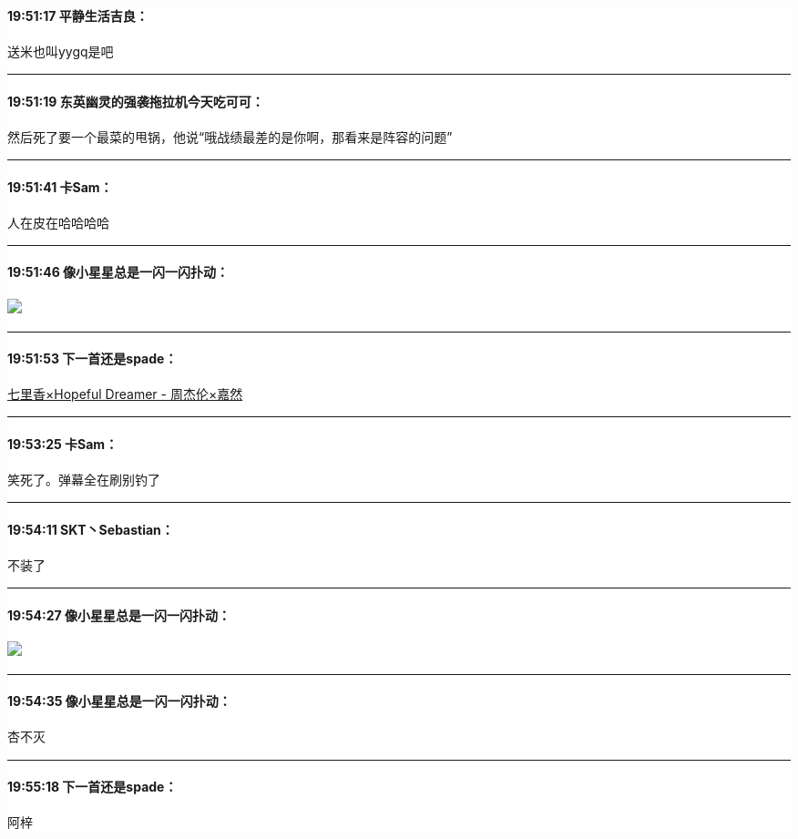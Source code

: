 #### 19:51:17  平静生活吉良：

送米也叫yygq是吧

*****

#### 19:51:19  东英幽灵的强袭拖拉机今天吃可可：

然后死了要一个最菜的甩锅，他说“哦战绩最差的是你啊，那看来是阵容的问题”

*****

#### 19:51:41  卡Sam：

人在皮在哈哈哈哈

*****

#### 19:51:46  像小星星总是一闪一闪扑动：

![](http://gchat.qpic.cn/gchatpic_new/1759772708/614391357-2584877960-FD25133746A310AC4BDC12EC26D87A79/0?term=2")

*****

#### 19:51:53  下一首还是spade：

 [七里香×Hopeful Dreamer - 周杰伦×嘉然](https://b23.tv/xQbGEQ1)

*****

#### 19:53:25  卡Sam：

笑死了。弹幕全在刷别钓了

*****

#### 19:54:11  SKT丶Sebastian：

不装了

*****

#### 19:54:27  像小星星总是一闪一闪扑动：

![](http://gchat.qpic.cn/gchatpic_new/1759772708/614391357-3172427488-E0EFC60767522F0A5C805FA5A9A2B2B9/0?term=2")

*****

#### 19:54:35  像小星星总是一闪一闪扑动：

杏不灭

*****

#### 19:55:18  下一首还是spade：

阿梓
